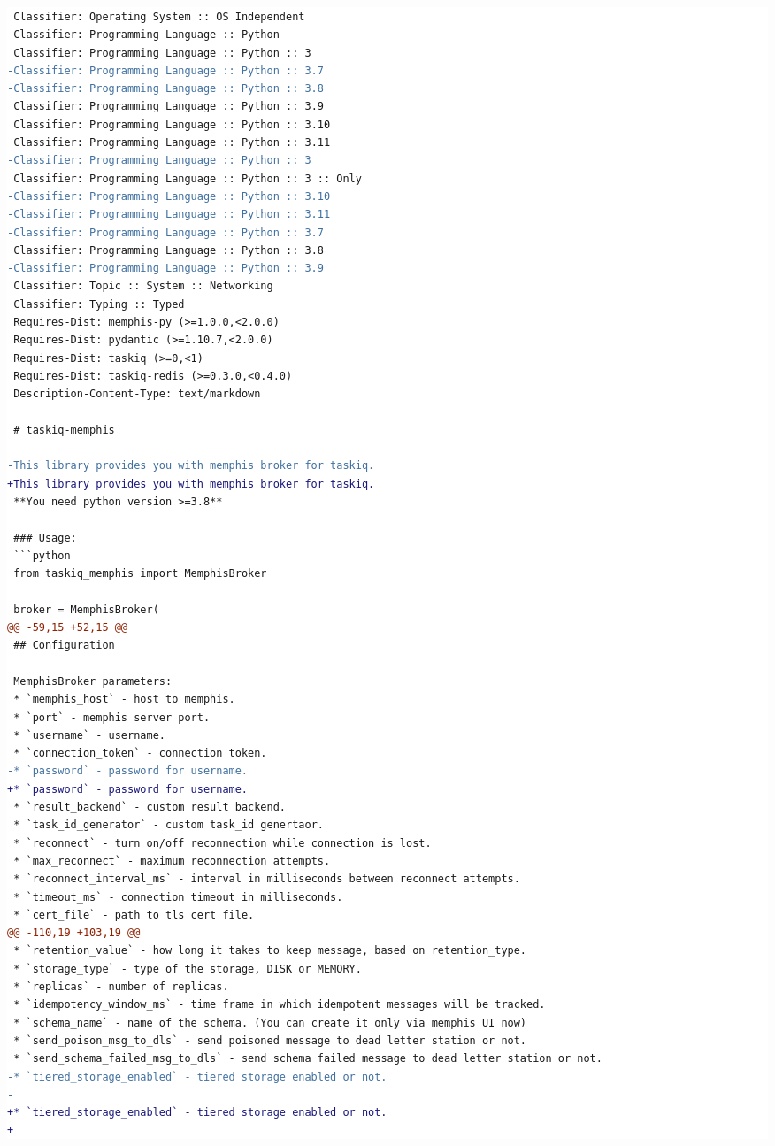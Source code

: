 ```diff
 Classifier: Operating System :: OS Independent
 Classifier: Programming Language :: Python
 Classifier: Programming Language :: Python :: 3
-Classifier: Programming Language :: Python :: 3.7
-Classifier: Programming Language :: Python :: 3.8
 Classifier: Programming Language :: Python :: 3.9
 Classifier: Programming Language :: Python :: 3.10
 Classifier: Programming Language :: Python :: 3.11
-Classifier: Programming Language :: Python :: 3
 Classifier: Programming Language :: Python :: 3 :: Only
-Classifier: Programming Language :: Python :: 3.10
-Classifier: Programming Language :: Python :: 3.11
-Classifier: Programming Language :: Python :: 3.7
 Classifier: Programming Language :: Python :: 3.8
-Classifier: Programming Language :: Python :: 3.9
 Classifier: Topic :: System :: Networking
 Classifier: Typing :: Typed
 Requires-Dist: memphis-py (>=1.0.0,<2.0.0)
 Requires-Dist: pydantic (>=1.10.7,<2.0.0)
 Requires-Dist: taskiq (>=0,<1)
 Requires-Dist: taskiq-redis (>=0.3.0,<0.4.0)
 Description-Content-Type: text/markdown
 
 # taskiq-memphis
 
-This library provides you with memphis broker for taskiq.  
+This library provides you with memphis broker for taskiq.
 **You need python version >=3.8**
 
 ### Usage:
 ```python
 from taskiq_memphis import MemphisBroker
 
 broker = MemphisBroker(
@@ -59,15 +52,15 @@
 ## Configuration
 
 MemphisBroker parameters:
 * `memphis_host` - host to memphis.
 * `port` - memphis server port.
 * `username` - username.
 * `connection_token` - connection token.
-* `password` - password for username. 
+* `password` - password for username.
 * `result_backend` - custom result backend.
 * `task_id_generator` - custom task_id genertaor.
 * `reconnect` - turn on/off reconnection while connection is lost.
 * `max_reconnect` - maximum reconnection attempts.
 * `reconnect_interval_ms` - interval in milliseconds between reconnect attempts.
 * `timeout_ms` - connection timeout in milliseconds.
 * `cert_file` - path to tls cert file.
@@ -110,19 +103,19 @@
 * `retention_value` - how long it takes to keep message, based on retention_type.
 * `storage_type` - type of the storage, DISK or MEMORY.
 * `replicas` - number of replicas.
 * `idempotency_window_ms` - time frame in which idempotent messages will be tracked.
 * `schema_name` - name of the schema. (You can create it only via memphis UI now)
 * `send_poison_msg_to_dls` - send poisoned message to dead letter station or not.
 * `send_schema_failed_msg_to_dls` - send schema failed message to dead letter station or not.
-* `tiered_storage_enabled` - tiered storage enabled or not.  
-  
+* `tiered_storage_enabled` - tiered storage enabled or not.
+
```